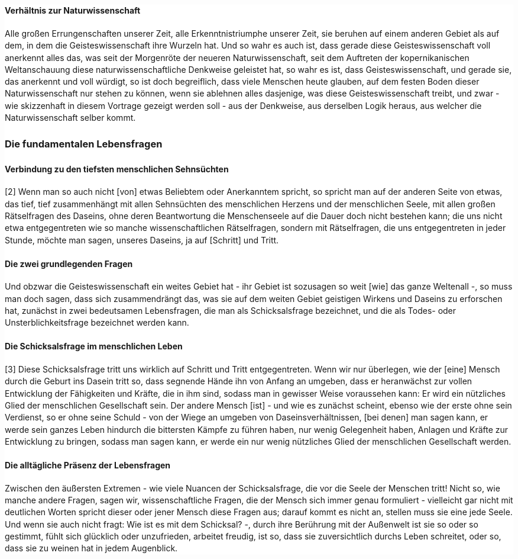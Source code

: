 #### Verhältnis zur Naturwissenschaft

Alle großen Errungenschaften unserer Zeit, alle Erkenntnistriumphe unserer Zeit, sie beruhen auf einem anderen Gebiet als auf dem, in dem die Geisteswissenschaft ihre Wurzeln hat. Und so wahr es auch ist, dass gerade diese Geisteswissenschaft voll anerkennt alles das, was seit der Morgenröte der neueren Naturwissenschaft, seit dem Auftreten der kopernikanischen Weltanschauung diese naturwissenschaftliche Denkweise geleistet hat, so wahr es ist, dass Geisteswissenschaft, und gerade sie, das anerkennt und voll würdigt, so ist doch begreiflich, dass viele Menschen heute glauben, auf dem festen Boden dieser Naturwissenschaft nur stehen zu können, wenn sie ablehnen alles dasjenige, was diese Geisteswissenschaft treibt, und zwar - wie skizzenhaft in diesem Vortrage gezeigt werden soll - aus der Denkweise, aus derselben Logik heraus, aus welcher die Naturwissenschaft selber kommt.

### Die fundamentalen Lebensfragen

#### Verbindung zu den tiefsten menschlichen Sehnsüchten

[2] Wenn man so auch nicht [von] etwas Beliebtem oder Anerkanntem spricht, so spricht man auf der anderen Seite von etwas, das tief, tief zusammenhängt mit allen Sehnsüchten des menschlichen Herzens und der menschlichen Seele, mit allen großen Rätselfragen des Daseins, ohne deren Beantwortung die Menschenseele auf die Dauer doch nicht bestehen kann; die uns nicht etwa entgegentreten wie so manche wissenschaftlichen Rätselfragen, sondern mit Rätselfragen, die uns entgegentreten in jeder Stunde, möchte man sagen, unseres Daseins, ja auf [Schritt] und Tritt.

#### Die zwei grundlegenden Fragen

Und obzwar die Geisteswissenschaft ein weites Gebiet hat - ihr Gebiet ist sozusagen so weit [wie] das ganze Weltenall -, so muss man doch sagen, dass sich zusammendrängt das, was sie auf dem weiten Gebiet geistigen Wirkens und Daseins zu erforschen hat, zunächst in zwei bedeutsamen Lebensfragen, die man als Schicksalsfrage bezeichnet, und die als Todes- oder Unsterblichkeitsfrage bezeichnet werden kann.

#### Die Schicksalsfrage im menschlichen Leben

[3] Diese Schicksalsfrage tritt uns wirklich auf Schritt und Tritt entgegentreten. Wenn wir nur überlegen, wie der [eine] Mensch durch die Geburt ins Dasein tritt so, dass segnende Hände ihn von Anfang an umgeben, dass er heranwächst zur vollen Entwicklung der Fähigkeiten und Kräfte, die in ihm sind, sodass man in gewisser Weise voraussehen kann: Er wird ein nützliches Glied der menschlichen Gesellschaft sein. Der andere Mensch [ist] - und wie es zunächst scheint, ebenso wie der erste ohne sein Verdienst, so er ohne seine Schuld - von der Wiege an umgeben von Daseinsverhältnissen, [bei denen] man sagen kann, er werde sein ganzes Leben hindurch die bittersten Kämpfe zu führen haben, nur wenig Gelegenheit haben, Anlagen und Kräfte zur Entwicklung zu bringen, sodass man sagen kann, er werde ein nur wenig nützliches Glied der menschlichen Gesellschaft werden.

#### Die alltägliche Präsenz der Lebensfragen

Zwischen den äußersten Extremen - wie viele Nuancen der Schicksalsfrage, die vor die Seele der Menschen tritt! Nicht so, wie manche andere Fragen, sagen wir, wissenschaftliche Fragen, die der Mensch sich immer genau formuliert - vielleicht gar nicht mit deutlichen Worten spricht dieser oder jener Mensch diese Fragen aus; darauf kommt es nicht an, stellen muss sie eine jede Seele. Und wenn sie auch nicht fragt: Wie ist es mit dem Schicksal? -, durch ihre Berührung mit der Außenwelt ist sie so oder so gestimmt, fühlt sich glücklich oder unzufrieden, arbeitet freudig, ist so, dass sie zuversichtlich durchs Leben schreitet, oder so, dass sie zu weinen hat in jedem Augenblick.
